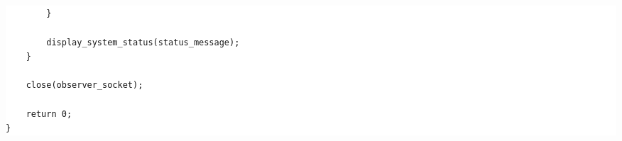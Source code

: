 ```
        }

        display_system_status(status_message);
    }

    close(observer_socket);

    return 0;
}
```



